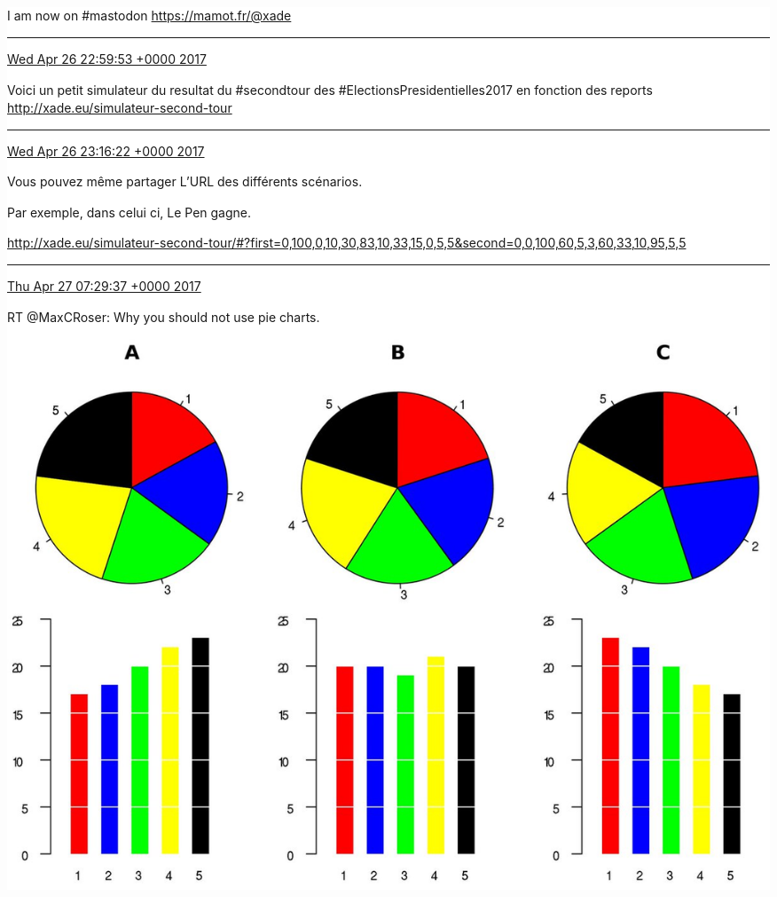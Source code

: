 I am now on #mastodon https://mamot.fr/@xade

----

[Wed Apr 26 22:59:53 +0000 2017](https://twitter.com/x4d3/status/857368663665647617)

Voici un petit simulateur du resultat du #secondtour des #ElectionsPresidentielles2017 en fonction des reports
http://xade.eu/simulateur-second-tour

----

[Wed Apr 26 23:16:22 +0000 2017](https://twitter.com/x4d3/status/857372812188807172)

Vous pouvez même partager L’URL des différents scénarios.

Par exemple, dans celui ci, Le Pen gagne.

http://xade.eu/simulateur-second-tour/#?first=0,100,0,10,30,83,10,33,15,0,5,5&second=0,0,100,60,5,3,60,33,10,95,5,5

----

[Thu Apr 27 07:29:37 +0000 2017](https://twitter.com/x4d3/status/857496944347938816)

RT @MaxCRoser: Why you should not use pie charts. 

![](media/857496944347938816-C-YPFd6XkAADFRy.jpg)
